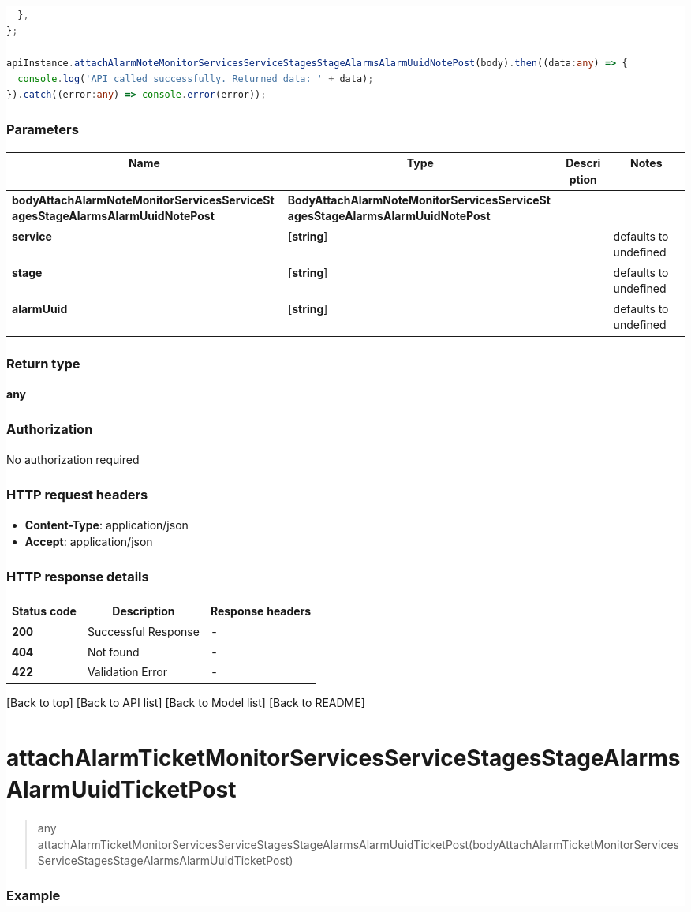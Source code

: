 ```typescript
  },
};

apiInstance.attachAlarmNoteMonitorServicesServiceStagesStageAlarmsAlarmUuidNotePost(body).then((data:any) => {
  console.log('API called successfully. Returned data: ' + data);
}).catch((error:any) => console.error(error));
```


### Parameters

Name | Type | Description  | Notes
------------- | ------------- | ------------- | -------------
 **bodyAttachAlarmNoteMonitorServicesServiceStagesStageAlarmsAlarmUuidNotePost** | **BodyAttachAlarmNoteMonitorServicesServiceStagesStageAlarmsAlarmUuidNotePost**|  |
 **service** | [**string**] |  | defaults to undefined
 **stage** | [**string**] |  | defaults to undefined
 **alarmUuid** | [**string**] |  | defaults to undefined


### Return type

**any**

### Authorization

No authorization required

### HTTP request headers

 - **Content-Type**: application/json
 - **Accept**: application/json


### HTTP response details
| Status code | Description | Response headers |
|-------------|-------------|------------------|
**200** | Successful Response |  -  |
**404** | Not found |  -  |
**422** | Validation Error |  -  |

[[Back to top]](#) [[Back to API list]](README.md#documentation-for-api-endpoints) [[Back to Model list]](README.md#documentation-for-models) [[Back to README]](README.md)

# **attachAlarmTicketMonitorServicesServiceStagesStageAlarmsAlarmUuidTicketPost**
> any attachAlarmTicketMonitorServicesServiceStagesStageAlarmsAlarmUuidTicketPost(bodyAttachAlarmTicketMonitorServicesServiceStagesStageAlarmsAlarmUuidTicketPost)


### Example
